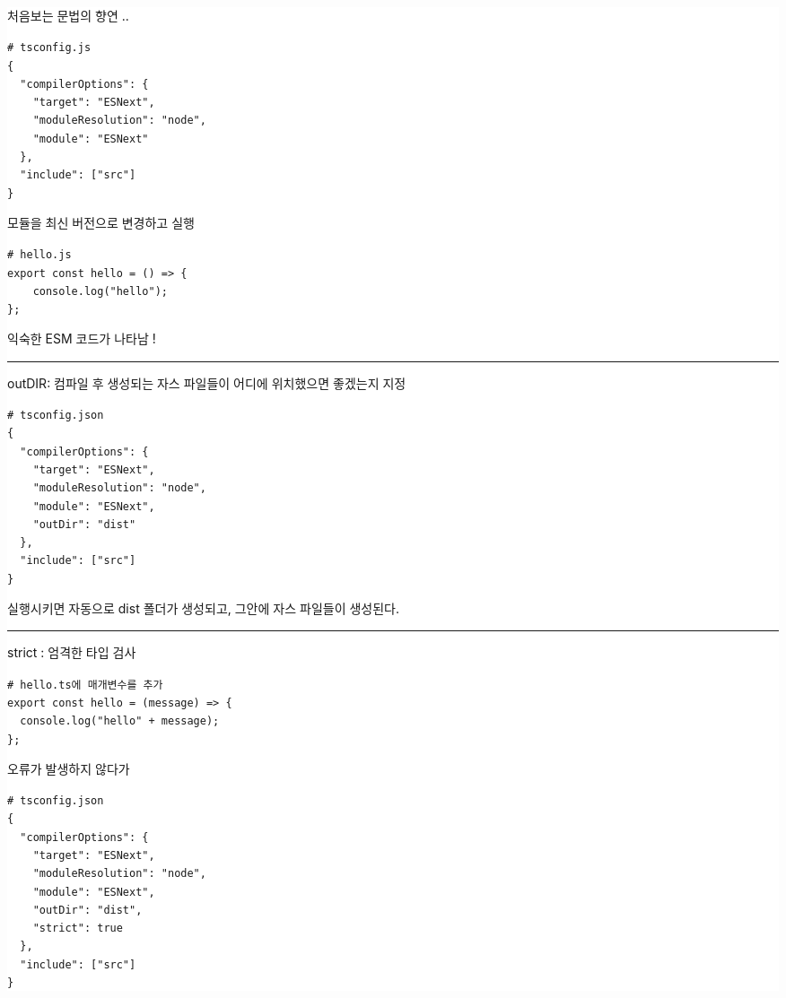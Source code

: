 처음보는 문법의 향연 ..

```
# tsconfig.js
{
  "compilerOptions": {
    "target": "ESNext",
    "moduleResolution": "node",
    "module": "ESNext"
  },
  "include": ["src"]
}
```

모듈을 최신 버전으로 변경하고 실행

```
# hello.js
export const hello = () => {
    console.log("hello");
};
```

익숙한 ESM 코드가 나타남 !

---

outDIR: 컴파일 후 생성되는 자스 파일들이 어디에 위치했으면 좋겠는지 지정

```
# tsconfig.json
{
  "compilerOptions": {
    "target": "ESNext",
    "moduleResolution": "node",
    "module": "ESNext",
    "outDir": "dist"
  },
  "include": ["src"]
}
```

실행시키면 자동으로 dist 폴더가 생성되고, 그안에 자스 파일들이 생성된다.

---

strict : 엄격한 타입 검사

```
# hello.ts에 매개변수를 추가
export const hello = (message) => {
  console.log("hello" + message);
};
```

오류가 발생하지 않다가

```
# tsconfig.json
{
  "compilerOptions": {
    "target": "ESNext",
    "moduleResolution": "node",
    "module": "ESNext",
    "outDir": "dist",
    "strict": true
  },
  "include": ["src"]
}
```
